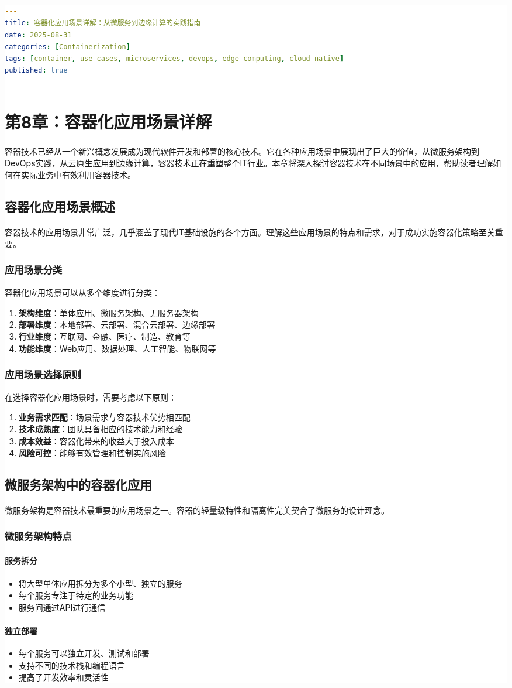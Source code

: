 ```yaml
---
title: 容器化应用场景详解：从微服务到边缘计算的实践指南
date: 2025-08-31
categories: [Containerization]
tags: [container, use cases, microservices, devops, edge computing, cloud native]
published: true
---
```


# 第8章：容器化应用场景详解

容器技术已经从一个新兴概念发展成为现代软件开发和部署的核心技术。它在各种应用场景中展现出了巨大的价值，从微服务架构到DevOps实践，从云原生应用到边缘计算，容器技术正在重塑整个IT行业。本章将深入探讨容器技术在不同场景中的应用，帮助读者理解如何在实际业务中有效利用容器技术。

## 容器化应用场景概述

容器技术的应用场景非常广泛，几乎涵盖了现代IT基础设施的各个方面。理解这些应用场景的特点和需求，对于成功实施容器化策略至关重要。

### 应用场景分类

容器化应用场景可以从多个维度进行分类：

1. **架构维度**：单体应用、微服务架构、无服务器架构
2. **部署维度**：本地部署、云部署、混合云部署、边缘部署
3. **行业维度**：互联网、金融、医疗、制造、教育等
4. **功能维度**：Web应用、数据处理、人工智能、物联网等

### 应用场景选择原则

在选择容器化应用场景时，需要考虑以下原则：

1. **业务需求匹配**：场景需求与容器技术优势相匹配
2. **技术成熟度**：团队具备相应的技术能力和经验
3. **成本效益**：容器化带来的收益大于投入成本
4. **风险可控**：能够有效管理和控制实施风险

## 微服务架构中的容器化应用

微服务架构是容器技术最重要的应用场景之一。容器的轻量级特性和隔离性完美契合了微服务的设计理念。

### 微服务架构特点

#### 服务拆分
- 将大型单体应用拆分为多个小型、独立的服务
- 每个服务专注于特定的业务功能
- 服务间通过API进行通信

#### 独立部署
- 每个服务可以独立开发、测试和部署
- 支持不同的技术栈和编程语言
- 提高了开发效率和灵活性

